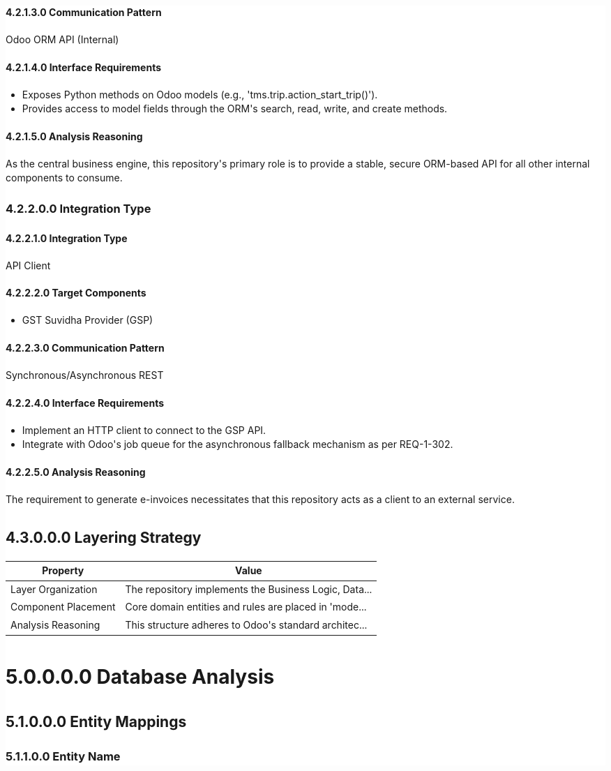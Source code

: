 #### 4.2.1.3.0 Communication Pattern

Odoo ORM API (Internal)

#### 4.2.1.4.0 Interface Requirements

- Exposes Python methods on Odoo models (e.g., 'tms.trip.action_start_trip()').
- Provides access to model fields through the ORM's search, read, write, and create methods.

#### 4.2.1.5.0 Analysis Reasoning

As the central business engine, this repository's primary role is to provide a stable, secure ORM-based API for all other internal components to consume.

### 4.2.2.0.0 Integration Type

#### 4.2.2.1.0 Integration Type

API Client

#### 4.2.2.2.0 Target Components

- GST Suvidha Provider (GSP)

#### 4.2.2.3.0 Communication Pattern

Synchronous/Asynchronous REST

#### 4.2.2.4.0 Interface Requirements

- Implement an HTTP client to connect to the GSP API.
- Integrate with Odoo's job queue for the asynchronous fallback mechanism as per REQ-1-302.

#### 4.2.2.5.0 Analysis Reasoning

The requirement to generate e-invoices necessitates that this repository acts as a client to an external service.

## 4.3.0.0.0 Layering Strategy

| Property | Value |
|----------|-------|
| Layer Organization | The repository implements the Business Logic, Data... |
| Component Placement | Core domain entities and rules are placed in 'mode... |
| Analysis Reasoning | This structure adheres to Odoo's standard architec... |

# 5.0.0.0.0 Database Analysis

## 5.1.0.0.0 Entity Mappings

### 5.1.1.0.0 Entity Name
